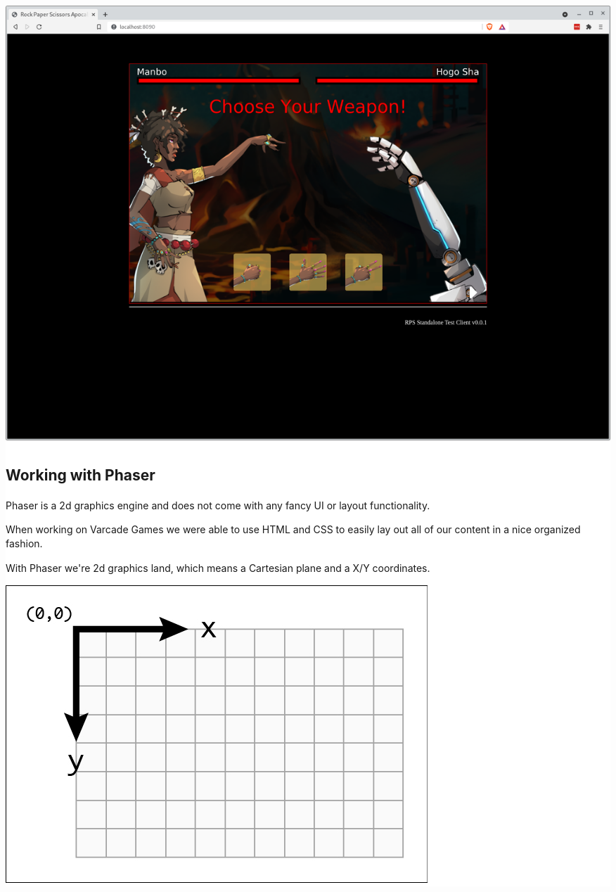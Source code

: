 [![Screenshot of the in game fight scene](img/fight_scene.png)](img/fight_scene.png)

## Working with Phaser

Phaser is a 2d graphics engine and does not come with any fancy UI or layout functionality.

When working on Varcade Games we were able to use HTML and CSS to easily lay out all of our content in a nice organized fashion.

With Phaser we're 2d graphics land, which means a Cartesian plane and a X/Y coordinates. 

![Image of a 2d x/y coordinate plane](img/coordinate_system.png)